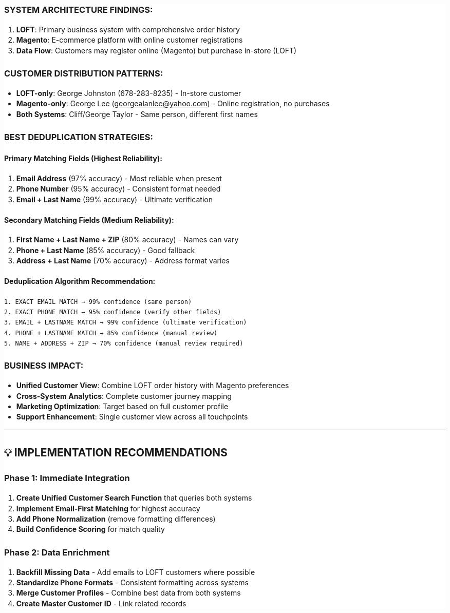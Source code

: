 ### **SYSTEM ARCHITECTURE FINDINGS:**
1. **LOFT**: Primary business system with comprehensive order history
2. **Magento**: E-commerce platform with online customer registrations
3. **Data Flow**: Customers may register online (Magento) but purchase in-store (LOFT)

### **CUSTOMER DISTRIBUTION PATTERNS:**
- **LOFT-only**: George Johnston (678-283-8235) - In-store customer
- **Magento-only**: George Lee (georgealanlee@yahoo.com) - Online registration, no purchases
- **Both Systems**: Cliff/George Taylor - Same person, different first names

### **BEST DEDUPLICATION STRATEGIES:**

#### **Primary Matching Fields (Highest Reliability):**
1. **Email Address** (97% accuracy) - Most reliable when present
2. **Phone Number** (95% accuracy) - Consistent format needed
3. **Email + Last Name** (99% accuracy) - Ultimate verification

#### **Secondary Matching Fields (Medium Reliability):**
1. **First Name + Last Name + ZIP** (80% accuracy) - Names can vary
2. **Phone + Last Name** (85% accuracy) - Good fallback
3. **Address + Last Name** (70% accuracy) - Address format varies

#### **Deduplication Algorithm Recommendation:**
```
1. EXACT EMAIL MATCH → 99% confidence (same person)
2. EXACT PHONE MATCH → 95% confidence (verify other fields)
3. EMAIL + LASTNAME MATCH → 99% confidence (ultimate verification) 
4. PHONE + LASTNAME MATCH → 85% confidence (manual review)
5. NAME + ADDRESS + ZIP → 70% confidence (manual review required)
```

### **BUSINESS IMPACT:**
- **Unified Customer View**: Combine LOFT order history with Magento preferences
- **Cross-System Analytics**: Complete customer journey mapping
- **Marketing Optimization**: Target based on full customer profile
- **Support Enhancement**: Single customer view across all touchpoints

---

## 💡 **IMPLEMENTATION RECOMMENDATIONS**

### **Phase 1: Immediate Integration**
1. **Create Unified Customer Search Function** that queries both systems
2. **Implement Email-First Matching** for highest accuracy
3. **Add Phone Normalization** (remove formatting differences)
4. **Build Confidence Scoring** for match quality

### **Phase 2: Data Enrichment**
1. **Backfill Missing Data** - Add emails to LOFT customers where possible
2. **Standardize Phone Formats** - Consistent formatting across systems  
3. **Merge Customer Profiles** - Combine best data from both systems
4. **Create Master Customer ID** - Link related records
